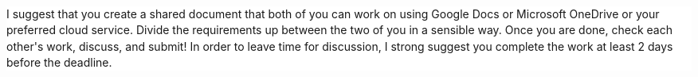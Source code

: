 I suggest that you create a shared document that both of you can work on using
Google Docs or Microsoft OneDrive or your preferred cloud service.  Divide the
requirements up between the two of you in a sensible way.  Once you are done,
check each other's work, discuss, and submit!  In order to leave time for
discussion, I strong suggest you complete the work at least 2 days before the
deadline.
